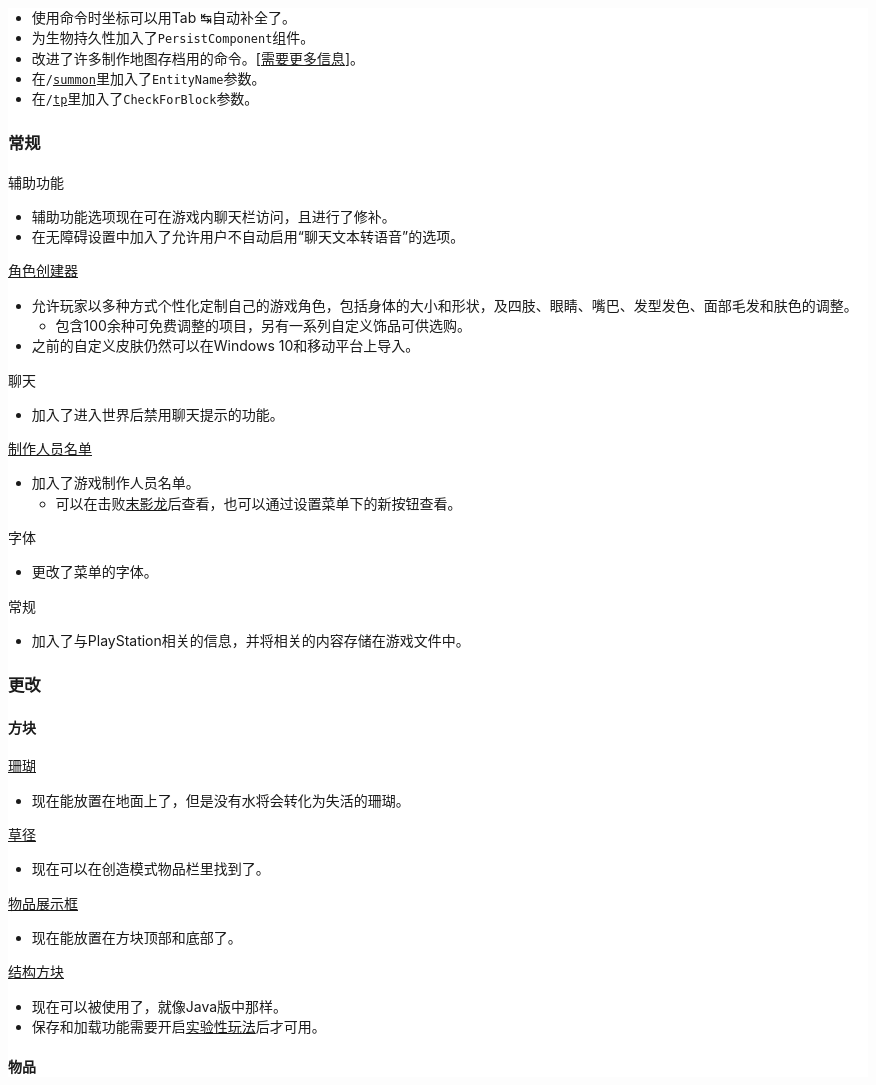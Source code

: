 * 使用命令时坐标可以用Tab ↹自动补全了。
* 为生物持久性加入了`PersistComponent`组件。
* 改进了许多制作地图存档用的命令。\[[需要更多信息](https://zh.minecraft.wiki/w/Talk:%E5%9F%BA%E5%B2%A9%E7%89%881.13.0)]。
* 在`/`[`summon`](https://zh.minecraft.wiki/w/%E5%91%BD%E4%BB%A4/summon)里加入了`EntityName`参数。
* 在`/`[`tp`](https://zh.minecraft.wiki/w/%E5%91%BD%E4%BB%A4/tp)里加入了`CheckForBlock`参数。

### 常规

辅助功能

* 辅助功能选项现在可在游戏内聊天栏访问，且进行了修补。
* 在无障碍设置中加入了允许用户不自动启用“聊天文本转语音”的选项。

[角色创建器](https://zh.minecraft.wiki/w/%E8%A7%92%E8%89%B2%E5%88%9B%E5%BB%BA%E5%99%A8)

* 允许玩家以多种方式个性化定制自己的游戏角色，包括身体的大小和形状，及四肢、眼睛、嘴巴、发型发色、面部毛发和肤色的调整。
  * 包含100余种可免费调整的项目，另有一系列自定义饰品可供选购。
* 之前的自定义皮肤仍然可以在Windows 10和移动平台上导入。

聊天

* 加入了进入世界后禁用聊天提示的功能。

[制作人员名单](https://zh.minecraft.wiki/w/%E7%BB%88%E6%9C%AB%E4%B9%8B%E8%AF%97)

* 加入了游戏制作人员名单。
  * 可以在击败[末影龙](https://zh.minecraft.wiki/w/%E6%9C%AB%E5%BD%B1%E9%BE%99)后查看，也可以通过设置菜单下的新按钮查看。

字体

* 更改了菜单的字体。

常规

* 加入了与PlayStation相关的信息，并将相关的内容存储在游戏文件中。

### 更改

#### 方块

[珊瑚](https://zh.minecraft.wiki/w/%E7%8F%8A%E7%91%9A)

* 现在能放置在地面上了，但是没有水将会转化为失活的珊瑚。

[草径](https://zh.minecraft.wiki/w/%E8%8D%89%E5%BE%84)

* 现在可以在创造模式物品栏里找到了。

[物品展示框](https://zh.minecraft.wiki/w/%E7%89%A9%E5%93%81%E5%B1%95%E7%A4%BA%E6%A1%86)

* 现在能放置在方块顶部和底部了。

[结构方块](https://zh.minecraft.wiki/w/%E7%BB%93%E6%9E%84%E6%96%B9%E5%9D%97)

* 现在可以被使用了，就像Java版中那样。
* 保存和加载功能需要开启[实验性玩法](https://zh.minecraft.wiki/w/%E5%AE%9E%E9%AA%8C%E6%80%A7%E7%8E%A9%E6%B3%95)后才可用。

#### 物品
